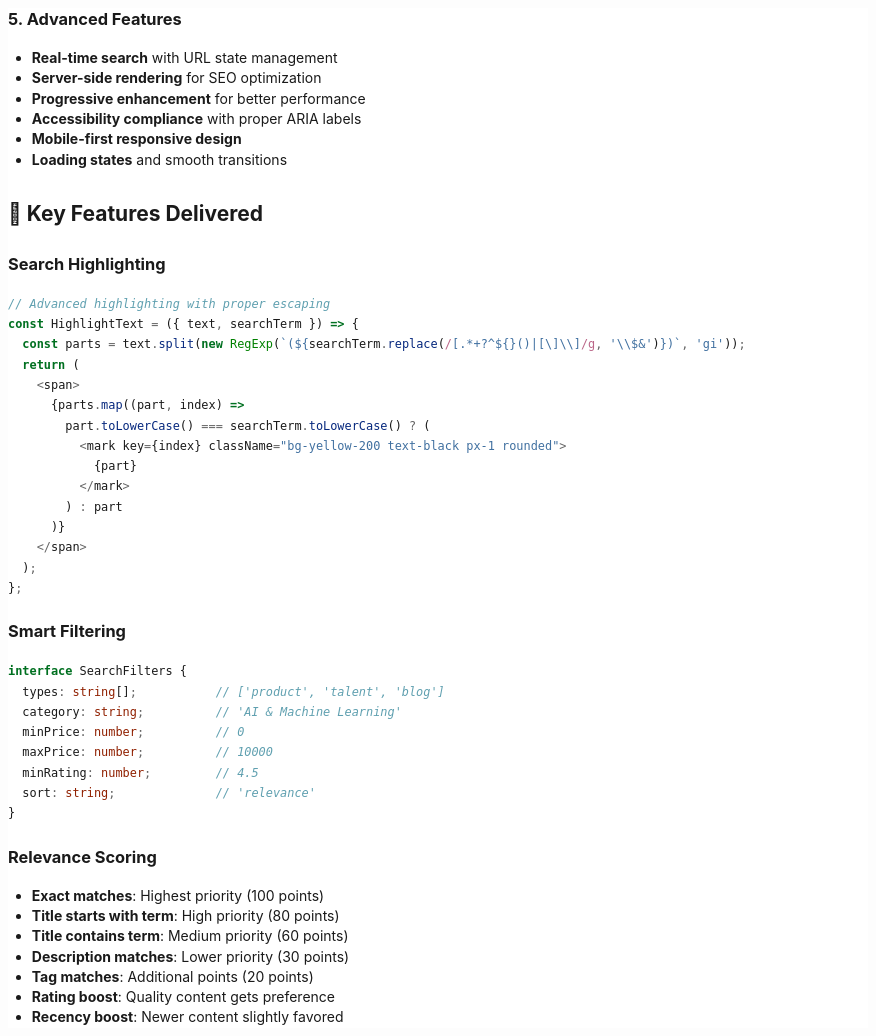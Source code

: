 ### 5. **Advanced Features**
- **Real-time search** with URL state management
- **Server-side rendering** for SEO optimization
- **Progressive enhancement** for better performance
- **Accessibility compliance** with proper ARIA labels
- **Mobile-first responsive design**
- **Loading states** and smooth transitions

## 🎯 Key Features Delivered

### **Search Highlighting**
```typescript
// Advanced highlighting with proper escaping
const HighlightText = ({ text, searchTerm }) => {
  const parts = text.split(new RegExp(`(${searchTerm.replace(/[.*+?^${}()|[\]\\]/g, '\\$&')})`, 'gi'));
  return (
    <span>
      {parts.map((part, index) => 
        part.toLowerCase() === searchTerm.toLowerCase() ? (
          <mark key={index} className="bg-yellow-200 text-black px-1 rounded">
            {part}
          </mark>
        ) : part
      )}
    </span>
  );
};
```

### **Smart Filtering**
```typescript
interface SearchFilters {
  types: string[];           // ['product', 'talent', 'blog']
  category: string;          // 'AI & Machine Learning'
  minPrice: number;          // 0
  maxPrice: number;          // 10000
  minRating: number;         // 4.5
  sort: string;              // 'relevance'
}
```

### **Relevance Scoring**
- **Exact matches**: Highest priority (100 points)
- **Title starts with term**: High priority (80 points)
- **Title contains term**: Medium priority (60 points)
- **Description matches**: Lower priority (30 points)
- **Tag matches**: Additional points (20 points)
- **Rating boost**: Quality content gets preference
- **Recency boost**: Newer content slightly favored
